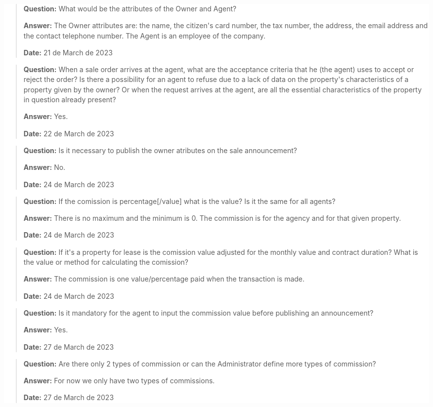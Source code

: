 > **Question:** What would be the attributes of the Owner and Agent?
>
> **Answer:** The Owner attributes are: the name, the citizen's card number, the tax number, the address, the email address and the contact
telephone number. The Agent is an employee of the company.
>
> **Date:** 21 de March de 2023

> **Question:** When a sale order arrives at the agent, what are the acceptance criteria that he (the agent) uses to accept or reject the order? Is there a possibility for an agent to refuse due to a lack of data on the property's characteristics of a property given by the owner? Or when the request arrives at the agent, are all the essential characteristics of the property in question already present?
>
> **Answer:** Yes.
>
> **Date:** 22 de March de 2023

> **Question:**  Is it necessary to publish the owner atributes on the sale announcement?
>
>  **Answer:** No.
>
> **Date:** 24 de March de 2023


> **Question:** If the comission is percentage[/value] what is the value? Is it the same for all agents?
>
> **Answer:** There is no maximum and the minimum is 0. The commission is for the agency and for that given property.
>
> **Date:** 24 de March de 2023


> **Question:** If it's a property for lease is the comission value adjusted for the monthly value and contract duration? What is the value or method for calculating the comission?
>
> **Answer:** The commission is one value/percentage paid when the transaction is made.
>
> **Date:** 24 de March de 2023


> **Question:** Is it mandatory for the agent to input the commission value before publishing an announcement?
>
> **Answer:** Yes.
>
> **Date:** 27 de March de 2023


> **Question:** Are there only 2 types of commission or can the Administrator define more types of commission?
>
>  **Answer:** For now we only have two types of commissions.
>
> **Date:** 27 de March de 2023
